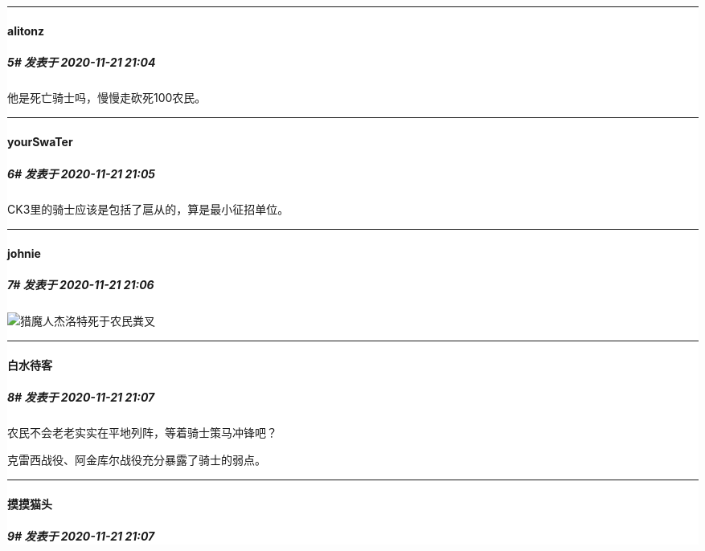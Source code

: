 *****

####  alitonz  
##### 5#       发表于 2020-11-21 21:04




他是死亡骑士吗，慢慢走砍死100农民。







*****

####  yourSwaTer  
##### 6#       发表于 2020-11-21 21:05




CK3里的骑士应该是包括了扈从的，算是最小征招单位。







*****

####  johnie  
##### 7#       发表于 2020-11-21 21:06



<img src="https://static.saraba1st.com/image/smiley/face2017/067.png" referrerpolicy="no-referrer">猎魔人杰洛特死于农民粪叉







*****

####  白水待客  
##### 8#       发表于 2020-11-21 21:07




农民不会老老实实在平地列阵，等着骑士策马冲锋吧？

克雷西战役、阿金库尔战役充分暴露了骑士的弱点。







*****

####  摸摸猫头  
##### 9#       发表于 2020-11-21 21:07
